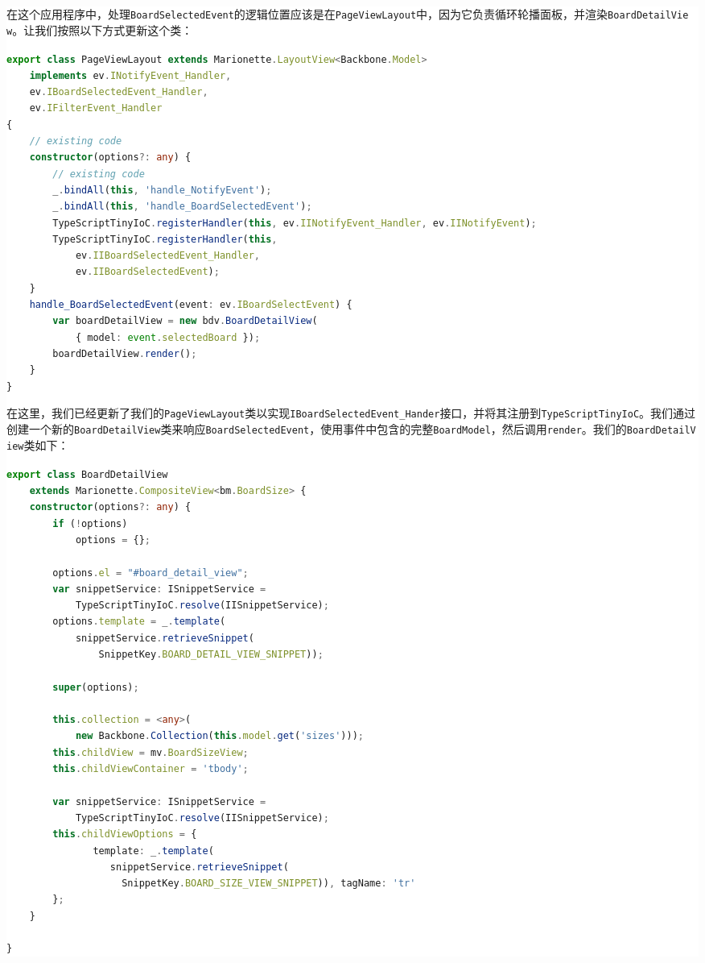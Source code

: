 在这个应用程序中，处理`BoardSelectedEvent`的逻辑位置应该是在`PageViewLayout`中，因为它负责循环轮播面板，并渲染`BoardDetailView`。让我们按照以下方式更新这个类：

```ts
export class PageViewLayout extends Marionette.LayoutView<Backbone.Model>
    implements ev.INotifyEvent_Handler,
    ev.IBoardSelectedEvent_Handler,
    ev.IFilterEvent_Handler
{
    // existing code
    constructor(options?: any) {
        // existing code
        _.bindAll(this, 'handle_NotifyEvent');
        _.bindAll(this, 'handle_BoardSelectedEvent');
        TypeScriptTinyIoC.registerHandler(this, ev.IINotifyEvent_Handler, ev.IINotifyEvent);
        TypeScriptTinyIoC.registerHandler(this,
            ev.IIBoardSelectedEvent_Handler,
            ev.IIBoardSelectedEvent);
    }
    handle_BoardSelectedEvent(event: ev.IBoardSelectEvent) {
        var boardDetailView = new bdv.BoardDetailView(
            { model: event.selectedBoard });
        boardDetailView.render();
    }
}
```

在这里，我们已经更新了我们的`PageViewLayout`类以实现`IBoardSelectedEvent_Hander`接口，并将其注册到`TypeScriptTinyIoC`。我们通过创建一个新的`BoardDetailView`类来响应`BoardSelectedEvent`，使用事件中包含的完整`BoardModel`，然后调用`render`。我们的`BoardDetailView`类如下：

```ts
export class BoardDetailView
    extends Marionette.CompositeView<bm.BoardSize> {
    constructor(options?: any) {
        if (!options)
            options = {};

        options.el = "#board_detail_view";
        var snippetService: ISnippetService = 
            TypeScriptTinyIoC.resolve(IISnippetService);
        options.template = _.template(
            snippetService.retrieveSnippet(
                SnippetKey.BOARD_DETAIL_VIEW_SNIPPET));

        super(options);

        this.collection = <any>(
            new Backbone.Collection(this.model.get('sizes')));
        this.childView = mv.BoardSizeView;
        this.childViewContainer = 'tbody';

        var snippetService: ISnippetService = 
            TypeScriptTinyIoC.resolve(IISnippetService);
        this.childViewOptions = { 
               template: _.template(
                  snippetService.retrieveSnippet(
                    SnippetKey.BOARD_SIZE_VIEW_SNIPPET)), tagName: 'tr'
        };
    }

}
```

